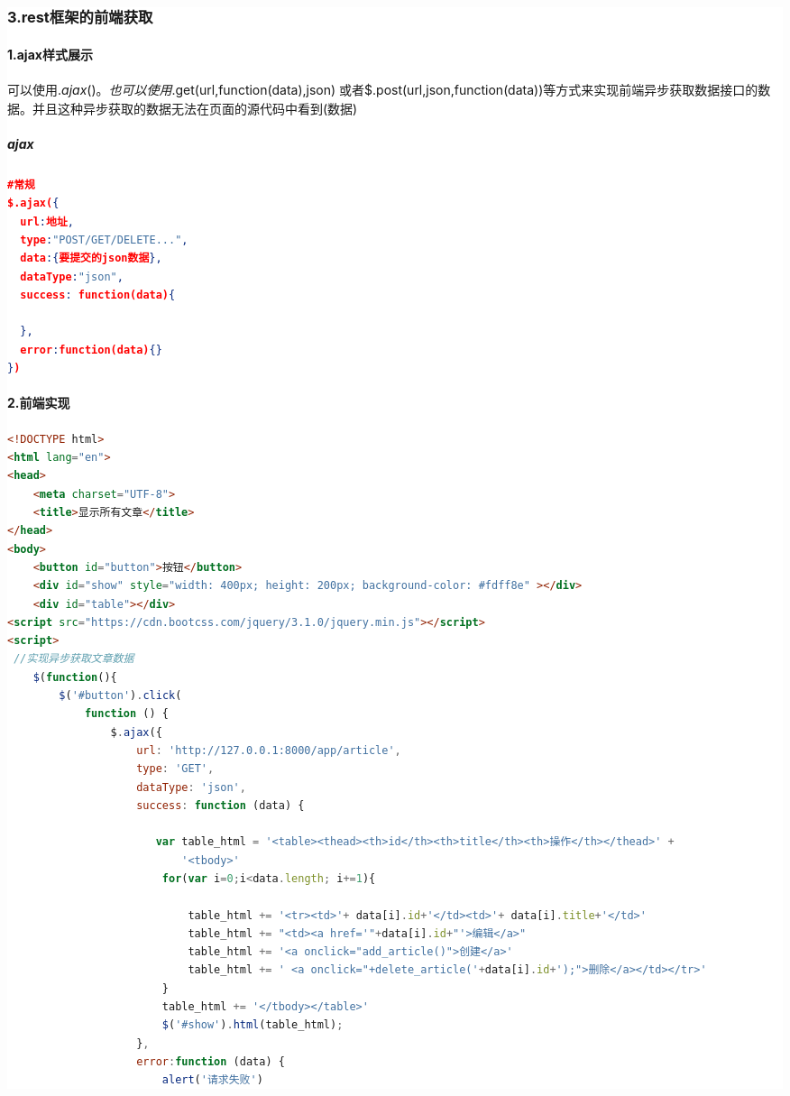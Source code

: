### 3.rest框架的前端获取

#### 1.ajax样式展示

可以使用$.ajax({})。
也可以使用$.get(url,function(data),json)
或者$.post(url,json,function(data))等方式来实现前端异步获取数据接口的数据。并且这种异步获取的数据无法在页面的源代码中看到(数据)

##### ajax

```json
#常规
$.ajax({
  url:地址,
  type:"POST/GET/DELETE...",
  data:{要提交的json数据},
  dataType:"json",
  success: function(data){
    
  },
  error:function(data){}
})
```

#### 2.前端实现

```html
<!DOCTYPE html>
<html lang="en">
<head>
    <meta charset="UTF-8">
    <title>显示所有文章</title>
</head>
<body>
    <button id="button">按钮</button>
    <div id="show" style="width: 400px; height: 200px; background-color: #fdff8e" ></div>
    <div id="table"></div>
<script src="https://cdn.bootcss.com/jquery/3.1.0/jquery.min.js"></script>
<script>
 //实现异步获取文章数据
    $(function(){
        $('#button').click(
            function () {
                $.ajax({
                    url: 'http://127.0.0.1:8000/app/article',
                    type: 'GET',
                    dataType: 'json',
                    success: function (data) {

                       var table_html = '<table><thead><th>id</th><th>title</th><th>操作</th></thead>' +
                           '<tbody>'
                        for(var i=0;i<data.length; i+=1){

                            table_html += '<tr><td>'+ data[i].id+'</td><td>'+ data[i].title+'</td>'
                            table_html += "<td><a href='"+data[i].id+"'>编辑</a>"
                            table_html += '<a onclick="add_article()">创建</a>'
                            table_html += ' <a onclick="+delete_article('+data[i].id+');">删除</a></td></tr>'
                        }
                        table_html += '</tbody></table>'
                        $('#show').html(table_html);
                    },
                    error:function (data) {
                        alert('请求失败')
```